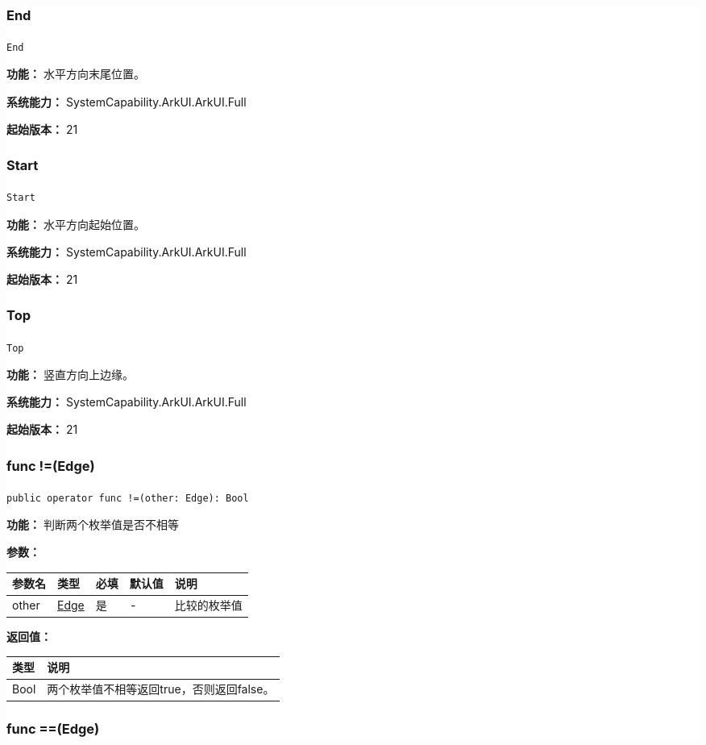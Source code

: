 ### End

```cangjie
End
```

**功能：** 水平方向末尾位置。

**系统能力：** SystemCapability.ArkUI.ArkUI.Full

**起始版本：** 21

### Start

```cangjie
Start
```

**功能：** 水平方向起始位置。

**系统能力：** SystemCapability.ArkUI.ArkUI.Full

**起始版本：** 21

### Top

```cangjie
Top
```

**功能：** 竖直方向上边缘。

**系统能力：** SystemCapability.ArkUI.ArkUI.Full

**起始版本：** 21

### func !=(Edge)

```cangjie
public operator func !=(other: Edge): Bool
```

**功能：** 判断两个枚举值是否不相等

**参数：**

|参数名|类型|必填|默认值|说明|
|:---|:---|:---|:---|:---|
|other|[Edge](#enum-edge)|是|-|比较的枚举值|

**返回值：**

|类型|说明|
|:----|:----|
|Bool|两个枚举值不相等返回true，否则返回false。|

### func ==(Edge)
